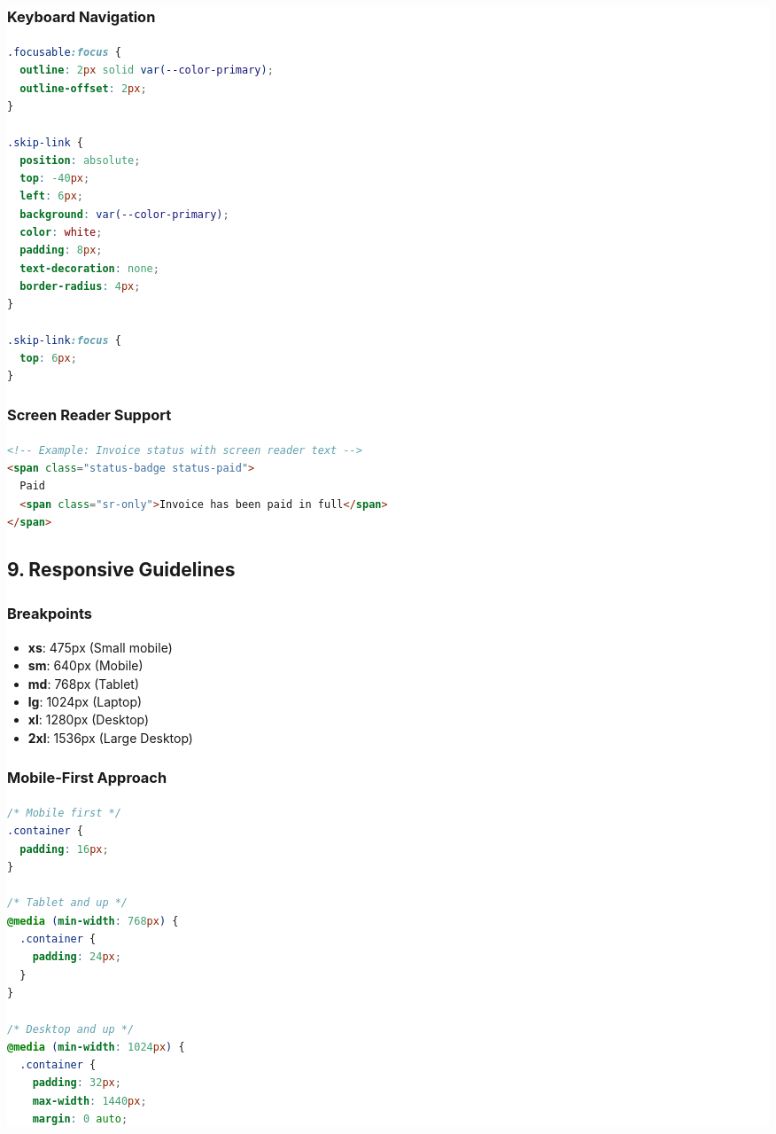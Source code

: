 ### Keyboard Navigation
```css
.focusable:focus {
  outline: 2px solid var(--color-primary);
  outline-offset: 2px;
}

.skip-link {
  position: absolute;
  top: -40px;
  left: 6px;
  background: var(--color-primary);
  color: white;
  padding: 8px;
  text-decoration: none;
  border-radius: 4px;
}

.skip-link:focus {
  top: 6px;
}
```

### Screen Reader Support
```html
<!-- Example: Invoice status with screen reader text -->
<span class="status-badge status-paid">
  Paid
  <span class="sr-only">Invoice has been paid in full</span>
</span>
```

## 9. Responsive Guidelines

### Breakpoints
- **xs**: 475px (Small mobile)
- **sm**: 640px (Mobile)
- **md**: 768px (Tablet)
- **lg**: 1024px (Laptop)
- **xl**: 1280px (Desktop)
- **2xl**: 1536px (Large Desktop)

### Mobile-First Approach
```css
/* Mobile first */
.container {
  padding: 16px;
}

/* Tablet and up */
@media (min-width: 768px) {
  .container {
    padding: 24px;
  }
}

/* Desktop and up */
@media (min-width: 1024px) {
  .container {
    padding: 32px;
    max-width: 1440px;
    margin: 0 auto;
```